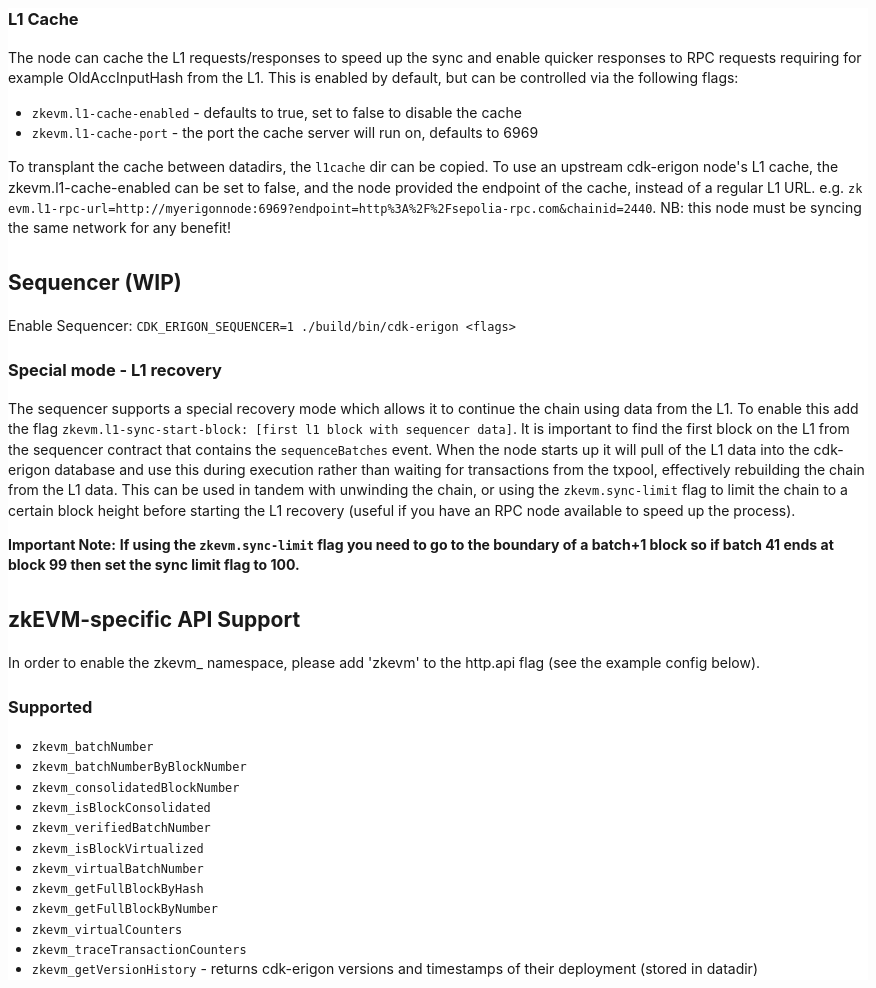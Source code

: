 ### L1 Cache
The node can cache the L1 requests/responses to speed up the sync and enable quicker responses to RPC requests requiring for example OldAccInputHash from the L1. This is enabled by default,
but can be controlled via the following flags:

- `zkevm.l1-cache-enabled` - defaults to true, set to false to disable the cache
- `zkevm.l1-cache-port` - the port the cache server will run on, defaults to 6969

To transplant the cache between datadirs, the `l1cache` dir can be copied. To use an upstream cdk-erigon node's L1 cache, the zkevm.l1-cache-enabled can be set to false, and the node provided the endpoint of the cache,
instead of a regular L1 URL. e.g. `zkevm.l1-rpc-url=http://myerigonnode:6969?endpoint=http%3A%2F%2Fsepolia-rpc.com&chainid=2440`. NB: this node must be syncing the same network for any benefit!

## Sequencer (WIP)

Enable Sequencer: `CDK_ERIGON_SEQUENCER=1 ./build/bin/cdk-erigon <flags>`

### Special mode - L1 recovery
The sequencer supports a special recovery mode which allows it to continue the chain using data from the L1.  To enable
this add the flag `zkevm.l1-sync-start-block: [first l1 block with sequencer data]`.  It is important to find the first block
on the L1 from the sequencer contract that contains the `sequenceBatches` event.  When the node starts up it will pull of
the L1 data into the cdk-erigon database and use this during execution rather than waiting for transactions from the txpool, effectively
rebuilding the chain from the L1 data.  This can be used in tandem with unwinding the chain, or using the `zkevm.sync-limit` flag
to limit the chain to a certain block height before starting the L1 recovery (useful if you have an RPC node available to speed up the process).

**Important Note:**
**If using the `zkevm.sync-limit` flag you need to go to the boundary of a batch+1 block so if batch 41 ends at block 99
then set the sync limit flag to 100.**

## zkEVM-specific API Support

In order to enable the zkevm_ namespace, please add 'zkevm' to the http.api flag (see the example config below).

### Supported
- `zkevm_batchNumber`
- `zkevm_batchNumberByBlockNumber`
- `zkevm_consolidatedBlockNumber`
- `zkevm_isBlockConsolidated`
- `zkevm_verifiedBatchNumber`
- `zkevm_isBlockVirtualized`
- `zkevm_virtualBatchNumber`
- `zkevm_getFullBlockByHash`
- `zkevm_getFullBlockByNumber`
- `zkevm_virtualCounters`
- `zkevm_traceTransactionCounters`
- `zkevm_getVersionHistory` - returns cdk-erigon versions and timestamps of their deployment (stored in datadir)
